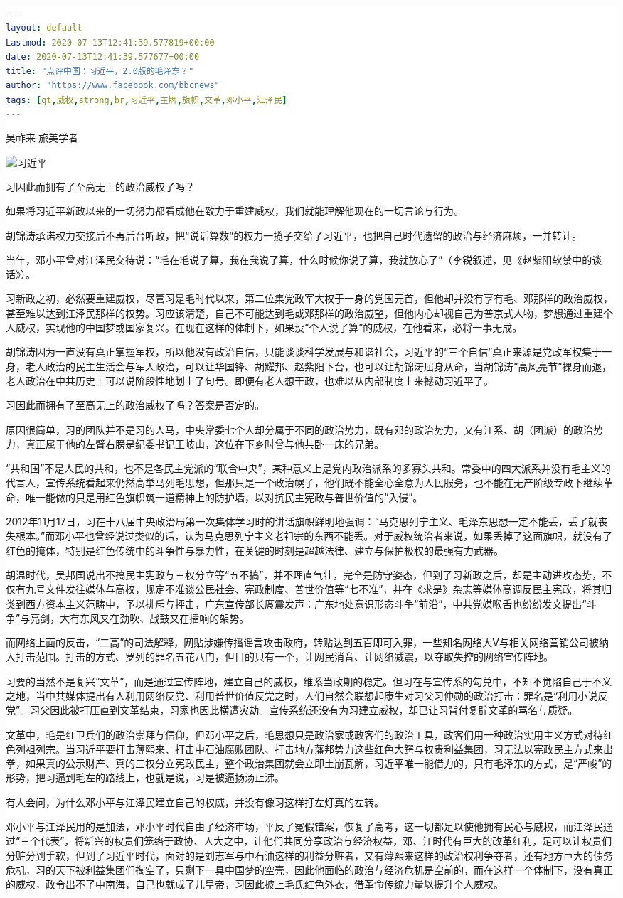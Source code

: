 ```yaml
---
layout: default
Lastmod: 2020-07-13T12:41:39.577819+00:00
date: 2020-07-13T12:41:39.577677+00:00
title: "点评中国：习近平，2.0版的毛泽东？"
author: "https://www.facebook.com/bbcnews"
tags: [gt,威权,strong,br,习近平,主牌,旗帜,文革,邓小平,江泽民]
---
```


吴祚来 旅美学者

 ![习近平](https://images.weserv.nl/?url=https%3A//ichef.bbci.co.uk/news/ws/320/amz/worldservice/live/assets/images/2013/10/04/131004205333_xijinping_304x171_getty.jpg) 

习因此而拥有了至高无上的政治威权了吗？

如果将习近平新政以来的一切努力都看成他在致力于重建威权，我们就能理解他现在的一切言论与行为。

胡锦涛承诺权力交接后不再后台听政，把“说话算数”的权力一揽子交给了习近平，也把自己时代遗留的政治与经济麻烦，一并转让。

当年，邓小平曾对江泽民交待说：“毛在毛说了算，我在我说了算，什么时候你说了算，我就放心了”（李锐叙述，见《赵紫阳软禁中的谈话》）。

习新政之初，必然要重建威权，尽管习是毛时代以来，第二位集党政军大权于一身的党国元首，但他却并没有享有毛、邓那样的政治威权，甚至难以达到江泽民那样的权势。习应该清楚，自己不可能达到毛或邓那样的政治威望，但他内心却视自己为普京式人物，梦想通过重建个人威权，实现他的中国梦或国家复兴。在现在这样的体制下，如果没“个人说了算”的威权，在他看来，必将一事无成。

胡锦涛因为一直没有真正掌握军权，所以他没有政治自信，只能谈谈科学发展与和谐社会，习近平的“三个自信”真正来源是党政军权集于一身，老人政治的民主生活会与军人政治，可以让华国锋、胡耀邦、赵紫阳下台，也可以让胡锦涛屈身从命，当胡锦涛“高风亮节”裸身而退，老人政治在中共历史上可以说阶段性地划上了句号。即便有老人想干政，也难以从内部制度上来撼动习近平了。

习因此而拥有了至高无上的政治威权了吗？答案是否定的。

原因很简单，习的团队并不是习的人马，中央常委七个人却分属于不同的政治势力，既有邓的政治势力，又有江系、胡（团派）的政治势力，真正属于他的左臂右膀是纪委书记王岐山，这位在下乡时曾与他共卧一床的兄弟。

“共和国”不是人民的共和，也不是各民主党派的“联合中央”，某种意义上是党内政治派系的多寡头共和。常委中的四大派系并没有毛主义的代言人，宣传系统看起来仍然高举马列毛思想，但那只是一个政治幌子，他们既不能全心全意为人民服务，也不能在无产阶级专政下继续革命，唯一能做的只是用红色旗帜筑一道精神上的防护墙，以对抗民主宪政与普世价值的“入侵”。

2012年11月17日，习在十八届中央政治局第一次集体学习时的讲话旗帜鲜明地强调：“马克思列宁主义、毛泽东思想一定不能丢，丢了就丧失根本。”而邓小平也曾经说过类似的话，认为马克思列宁主义老祖宗的东西不能丢。对于威权统治者来说，如果丢掉了这面旗帜，就没有了红色的掩体，特别是红色传统中的斗争性与暴力性，在关键的时刻是超越法律、建立与保护极权的最强有力武器。

胡温时代，吴邦国说出不搞民主宪政与三权分立等“五不搞”，并不理直气壮，完全是防守姿态，但到了习新政之后，却是主动进攻态势，不仅有九号文件发往媒体与高校，规定不准谈公民社会、宪政制度、普世价值等“七不准”，并在《求是》杂志等媒体高调反民主宪政，将其归类到西方资本主义范畴中，予以排斥与抨击，广东宣传部长庹震发声：广东地处意识形态斗争“前沿”，中共党媒喉舌也纷纷发文提出“斗争”与亮剑，大有东风又在劲吹、战鼓又在擂响的架势。

而网络上面的反击，“二高”的司法解释，网贴涉嫌传播谣言攻击政府，转贴达到五百即可入罪，一些知名网络大V与相关网络营销公司被纳入打击范围。打击的方式、罗列的罪名五花八门，但目的只有一个，让网民消音、让网络减震，以夺取失控的网络宣传阵地。

习要的当然不是复兴“文革”，而是通过宣传阵地，建立自己的威权，维系当政期的稳定。但习在与宣传系的勾兑中，不知不觉陷自己于不义之地，当中共媒体提出有人利用网络反党、利用普世价值反党之时，人们自然会联想起康生对习父习仲勋的政治打击：罪名是“利用小说反党”。习父因此被打压直到文革结束，习家也因此横遭灾劫。宣传系统还没有为习建立威权，却已让习背付复辟文革的骂名与质疑。

文革中，毛是红卫兵们的政治崇拜与信仰，但邓小平之后，毛思想只是政治家或政客们的政治工具，政客们用一种政治实用主义方式对待红色列祖列宗。当习近平要打击薄熙来、打击中石油腐败团队、打击地方藩邦势力这些红色大鳄与权贵利益集团，习无法以宪政民主方式来出拳，如果真的公示财产、真的三权分立宪政民主，整个政治集团就会立即土崩瓦解，习近平唯一能借力的，只有毛泽东的方式，是“严峻”的形势，把习逼到毛左的路线上，也就是说，习是被逼扬汤止沸。

有人会问，为什么邓小平与江泽民建立自己的权威，并没有像习这样打左灯真的左转。

邓小平与江泽民用的是加法，邓小平时代自由了经济市场，平反了冤假错案，恢复了高考，这一切都足以使他拥有民心与威权，而江泽民通过“三个代表”，将新兴的权贵们笼络于政协、人大之中，让他们共同分享政治与经济权益，邓、江时代有巨大的改革红利，足可以让权贵们分赃分到手软，但到了习近平时代，面对的是刘志军与中石油这样的利益分赃者，又有薄熙来这样的政治权利争夺者，还有地方巨大的债务危机，习的天下被利益集团们掏空了，只剩下一具中国梦的空壳，因此他面临的政治与经济危机是空前的，而在这样一个体制下，没有真正的威权，政令出不了中南海，自己也就成了儿皇帝，习因此披上毛氏红色外衣，借革命传统力量以提升个人威权。
